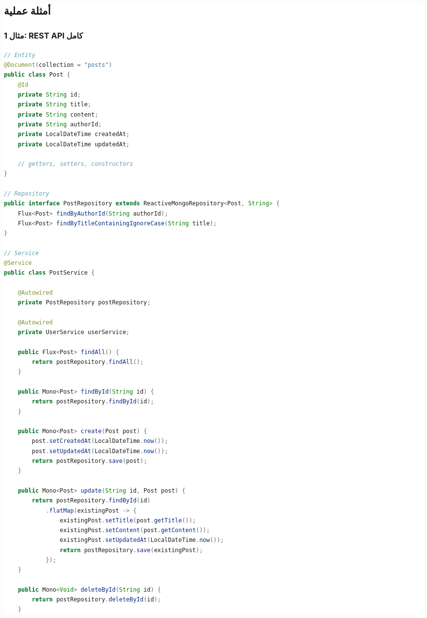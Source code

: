 
## أمثلة عملية

### مثال 1: REST API كامل

```java
// Entity
@Document(collection = "posts")
public class Post {
    @Id
    private String id;
    private String title;
    private String content;
    private String authorId;
    private LocalDateTime createdAt;
    private LocalDateTime updatedAt;

    // getters, setters, constructors
}

// Repository
public interface PostRepository extends ReactiveMongoRepository<Post, String> {
    Flux<Post> findByAuthorId(String authorId);
    Flux<Post> findByTitleContainingIgnoreCase(String title);
}

// Service
@Service
public class PostService {

    @Autowired
    private PostRepository postRepository;

    @Autowired
    private UserService userService;

    public Flux<Post> findAll() {
        return postRepository.findAll();
    }

    public Mono<Post> findById(String id) {
        return postRepository.findById(id);
    }

    public Mono<Post> create(Post post) {
        post.setCreatedAt(LocalDateTime.now());
        post.setUpdatedAt(LocalDateTime.now());
        return postRepository.save(post);
    }

    public Mono<Post> update(String id, Post post) {
        return postRepository.findById(id)
            .flatMap(existingPost -> {
                existingPost.setTitle(post.getTitle());
                existingPost.setContent(post.getContent());
                existingPost.setUpdatedAt(LocalDateTime.now());
                return postRepository.save(existingPost);
            });
    }

    public Mono<Void> deleteById(String id) {
        return postRepository.deleteById(id);
    }
```